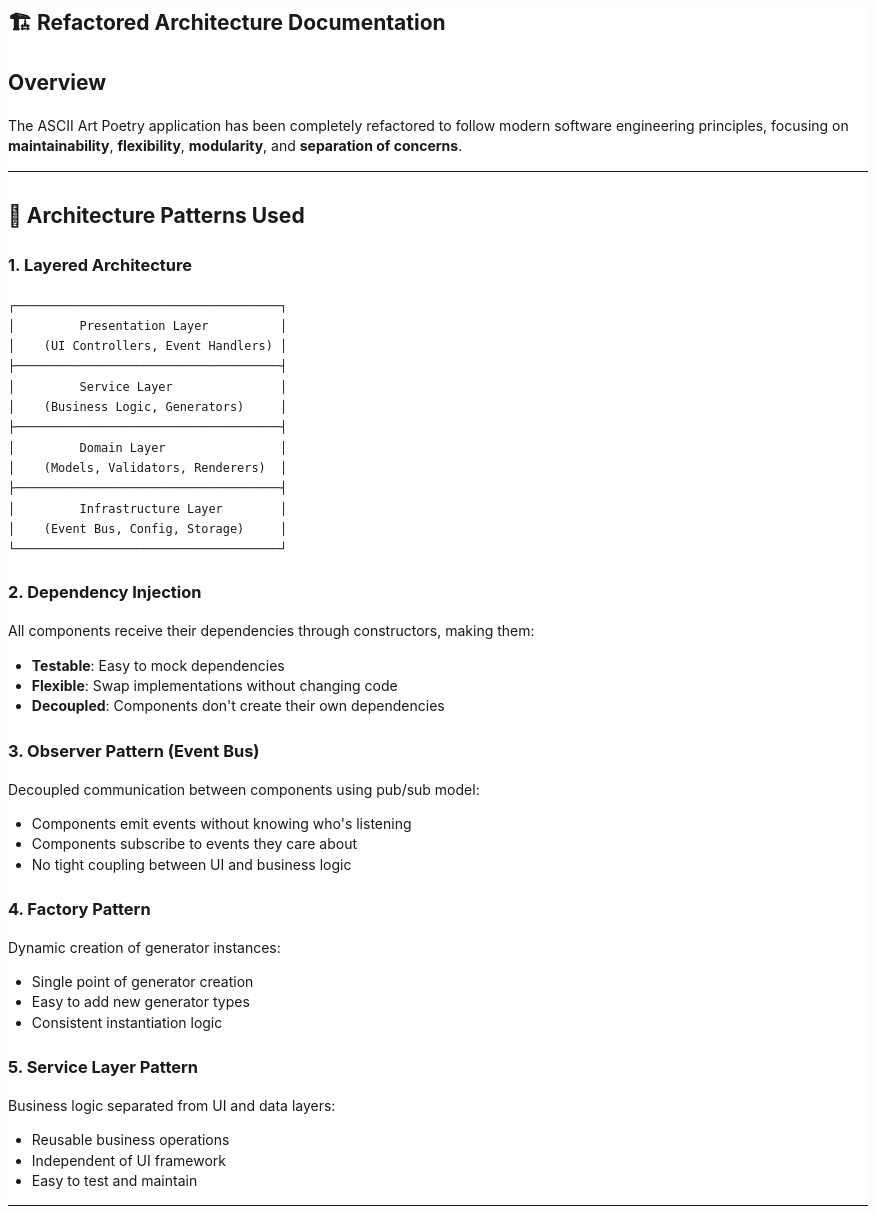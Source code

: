 ## 🏗️ Refactored Architecture Documentation

## Overview

The ASCII Art Poetry application has been completely refactored to follow modern software engineering principles, focusing on **maintainability**, **flexibility**, **modularity**, and **separation of concerns**.

---

## 📐 Architecture Patterns Used

### 1. **Layered Architecture**
```
┌─────────────────────────────────────┐
│         Presentation Layer          │
│    (UI Controllers, Event Handlers) │
├─────────────────────────────────────┤
│         Service Layer               │
│    (Business Logic, Generators)     │
├─────────────────────────────────────┤
│         Domain Layer                │
│    (Models, Validators, Renderers)  │
├─────────────────────────────────────┤
│         Infrastructure Layer        │
│    (Event Bus, Config, Storage)     │
└─────────────────────────────────────┘
```

### 2. **Dependency Injection**
All components receive their dependencies through constructors, making them:
- **Testable**: Easy to mock dependencies
- **Flexible**: Swap implementations without changing code
- **Decoupled**: Components don't create their own dependencies

### 3. **Observer Pattern (Event Bus)**
Decoupled communication between components using pub/sub model:
- Components emit events without knowing who's listening
- Components subscribe to events they care about
- No tight coupling between UI and business logic

### 4. **Factory Pattern**
Dynamic creation of generator instances:
- Single point of generator creation
- Easy to add new generator types
- Consistent instantiation logic

### 5. **Service Layer Pattern**
Business logic separated from UI and data layers:
- Reusable business operations
- Independent of UI framework
- Easy to test and maintain

---